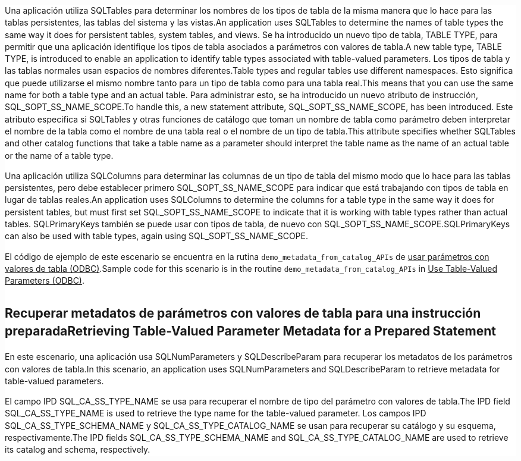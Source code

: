  <span data-ttu-id="f7fa9-161">Una aplicación utiliza SQLTables para determinar los nombres de los tipos de tabla de la misma manera que lo hace para las tablas persistentes, las tablas del sistema y las vistas.</span><span class="sxs-lookup"><span data-stu-id="f7fa9-161">An application uses SQLTables to determine the names of table types the same way it does for persistent tables, system tables, and views.</span></span> <span data-ttu-id="f7fa9-162">Se ha introducido un nuevo tipo de tabla, TABLE TYPE, para permitir que una aplicación identifique los tipos de tabla asociados a parámetros con valores de tabla.</span><span class="sxs-lookup"><span data-stu-id="f7fa9-162">A new table type, TABLE TYPE, is introduced to enable an application to identify table types associated with table-valued parameters.</span></span> <span data-ttu-id="f7fa9-163">Los tipos de tabla y las tablas normales usan espacios de nombres diferentes.</span><span class="sxs-lookup"><span data-stu-id="f7fa9-163">Table types and regular tables use different namespaces.</span></span> <span data-ttu-id="f7fa9-164">Esto significa que puede utilizarse el mismo nombre tanto para un tipo de tabla como para una tabla real.</span><span class="sxs-lookup"><span data-stu-id="f7fa9-164">This means that you can use the same name for both a table type and an actual table.</span></span> <span data-ttu-id="f7fa9-165">Para administrar esto, se ha introducido un nuevo atributo de instrucción, SQL_SOPT_SS_NAME_SCOPE.</span><span class="sxs-lookup"><span data-stu-id="f7fa9-165">To handle this, a new statement attribute, SQL_SOPT_SS_NAME_SCOPE, has been introduced.</span></span> <span data-ttu-id="f7fa9-166">Este atributo especifica si SQLTables y otras funciones de catálogo que toman un nombre de tabla como parámetro deben interpretar el nombre de la tabla como el nombre de una tabla real o el nombre de un tipo de tabla.</span><span class="sxs-lookup"><span data-stu-id="f7fa9-166">This attribute specifies whether SQLTables and other catalog functions that take a table name as a parameter should interpret the table name as the name of an actual table or the name of a table type.</span></span>  
  
 <span data-ttu-id="f7fa9-167">Una aplicación utiliza SQLColumns para determinar las columnas de un tipo de tabla del mismo modo que lo hace para las tablas persistentes, pero debe establecer primero SQL_SOPT_SS_NAME_SCOPE para indicar que está trabajando con tipos de tabla en lugar de tablas reales.</span><span class="sxs-lookup"><span data-stu-id="f7fa9-167">An application uses SQLColumns to determine the columns for a table type in the same way it does for persistent tables, but must first set SQL_SOPT_SS_NAME_SCOPE to indicate that it is working with table types rather than actual tables.</span></span> <span data-ttu-id="f7fa9-168">SQLPrimaryKeys también se puede usar con tipos de tabla, de nuevo con SQL_SOPT_SS_NAME_SCOPE.</span><span class="sxs-lookup"><span data-stu-id="f7fa9-168">SQLPrimaryKeys can also be used with table types, again using SQL_SOPT_SS_NAME_SCOPE.</span></span>  
  
 <span data-ttu-id="f7fa9-169">El código de ejemplo de este escenario se encuentra en la rutina `demo_metadata_from_catalog_APIs` de [usar parámetros con valores de tabla &#40;ODBC&#41;](../native-client-odbc-how-to/use-table-valued-parameters-odbc.md).</span><span class="sxs-lookup"><span data-stu-id="f7fa9-169">Sample code for this scenario is in the routine `demo_metadata_from_catalog_APIs` in [Use Table-Valued Parameters &#40;ODBC&#41;](../native-client-odbc-how-to/use-table-valued-parameters-odbc.md).</span></span>  
  
## <a name="retrieving-table-valued-parameter-metadata-for-a-prepared-statement"></a><span data-ttu-id="f7fa9-170">Recuperar metadatos de parámetros con valores de tabla para una instrucción preparada</span><span class="sxs-lookup"><span data-stu-id="f7fa9-170">Retrieving Table-Valued Parameter Metadata for a Prepared Statement</span></span>  
 <span data-ttu-id="f7fa9-171">En este escenario, una aplicación usa SQLNumParameters y SQLDescribeParam para recuperar los metadatos de los parámetros con valores de tabla.</span><span class="sxs-lookup"><span data-stu-id="f7fa9-171">In this scenario, an application uses SQLNumParameters and SQLDescribeParam to retrieve metadata for table-valued parameters.</span></span>  
  
 <span data-ttu-id="f7fa9-172">El campo IPD SQL_CA_SS_TYPE_NAME se usa para recuperar el nombre de tipo del parámetro con valores de tabla.</span><span class="sxs-lookup"><span data-stu-id="f7fa9-172">The IPD field SQL_CA_SS_TYPE_NAME is used to retrieve the type name for the table-valued parameter.</span></span> <span data-ttu-id="f7fa9-173">Los campos IPD SQL_CA_SS_TYPE_SCHEMA_NAME y SQL_CA_SS_TYPE_CATALOG_NAME se usan para recuperar su catálogo y su esquema, respectivamente.</span><span class="sxs-lookup"><span data-stu-id="f7fa9-173">The IPD fields SQL_CA_SS_TYPE_SCHEMA_NAME and SQL_CA_SS_TYPE_CATALOG_NAME are used to retrieve its catalog and schema, respectively.</span></span>  
  
